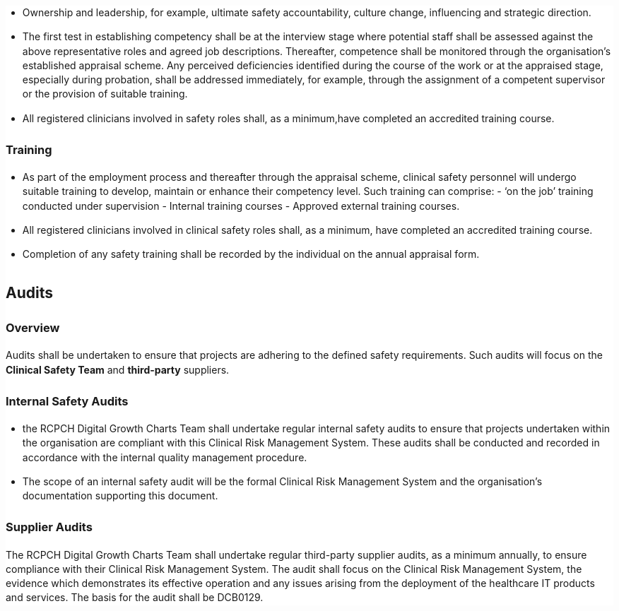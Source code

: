 - Ownership and leadership, for example, ultimate safety accountability, culture change, influencing and strategic direction.

- The first test in establishing competency shall be at the interview stage where potential staff shall be assessed against the above representative roles and agreed job descriptions. Thereafter, competence shall be monitored through the organisation’s established appraisal scheme. Any perceived deficiencies identified during the course of the work or at the appraised stage, especially during probation, shall be addressed immediately, for example, through the assignment of a competent supervisor or the provision of suitable training.

- All registered clinicians involved in safety roles shall, as a minimum,have completed an accredited training course.

### Training

- As part of the employment process and thereafter through the appraisal scheme, clinical safety personnel will undergo suitable training to develop, maintain or enhance their competency level. Such training can comprise: - ‘on the job’ training conducted under supervision - Internal training courses - Approved external training courses.

- All registered clinicians involved in clinical safety roles shall, as a minimum, have completed an accredited training course.

- Completion of any safety training shall be recorded by the individual on the annual appraisal form.

## Audits

### Overview

Audits shall be undertaken to ensure that projects are adhering to the defined safety requirements. Such audits will focus on the **Clinical Safety Team** and **third-party** suppliers.

### Internal Safety Audits

- the RCPCH Digital Growth Charts Team shall undertake regular internal safety audits to ensure that projects undertaken within the organisation are compliant with this Clinical Risk Management System. These audits shall be conducted and recorded in accordance with the internal quality management procedure.

- The scope of an internal safety audit will be the formal Clinical Risk Management System and the organisation’s documentation supporting this document.

### Supplier Audits

The RCPCH Digital Growth Charts Team shall undertake regular third-party supplier audits, as a minimum annually, to ensure compliance with their Clinical Risk Management System. The audit shall focus on the Clinical Risk Management System, the evidence which demonstrates its effective operation and any issues arising from the deployment of the healthcare IT products and services. The basis for the audit shall be DCB0129.
